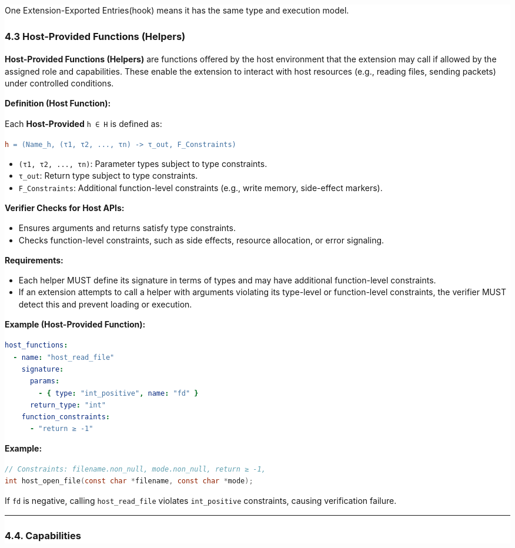 One Extension-Exported Entries(hook) means it has the same type and execution model.

### 4.3 Host-Provided Functions (Helpers)

**Host-Provided Functions (Helpers)** are functions offered by the host environment that the extension may call if allowed by the assigned role and capabilities. These enable the extension to interact with host resources (e.g., reading files, sending packets) under controlled conditions.

**Definition (Host Function):**

Each **Host-Provided** `h ∈ H` is defined as:

```makefile
h = (Name_h, (τ1, τ2, ..., τn) -> τ_out, F_Constraints)
```

- `(τ1, τ2, ..., τn)`: Parameter types subject to type constraints.
- `τ_out`: Return type subject to type constraints.
- `F_Constraints`: Additional function-level constraints (e.g., write memory, side-effect markers).

**Verifier Checks for Host APIs:**

- Ensures arguments and returns satisfy type constraints.
- Checks function-level constraints, such as side effects, resource allocation, or error signaling.

**Requirements:**

- Each helper MUST define its signature in terms of types and may have additional function-level constraints.
- If an extension attempts to call a helper with arguments violating its type-level or function-level constraints, the verifier MUST detect this and prevent loading or execution.

**Example (Host-Provided Function):**

```yaml
host_functions:
  - name: "host_read_file"
    signature:
      params:
        - { type: "int_positive", name: "fd" }
      return_type: "int"
    function_constraints:
      - "return ≥ -1"
```

**Example:**

```c
// Constraints: filename.non_null, mode.non_null, return ≥ -1,
int host_open_file(const char *filename, const char *mode);
```

If `fd` is negative, calling `host_read_file` violates `int_positive` constraints, causing verification failure.

---

### 4.4. Capabilities
